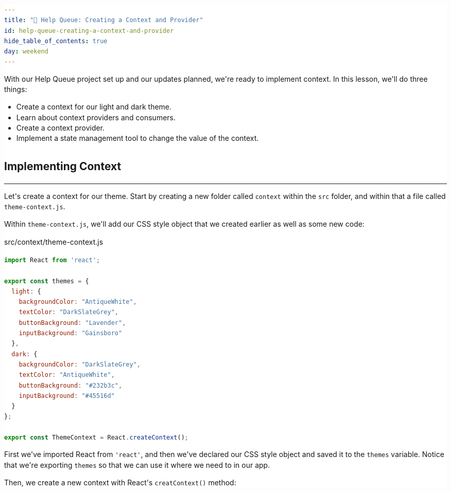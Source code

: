 ```yaml
---
title: "📓 Help Queue: Creating a Context and Provider"
id: help-queue-creating-a-context-and-provider
hide_table_of_contents: true
day: weekend
---
```


With our Help Queue project set up and our updates planned, we're ready to implement context. In this lesson, we'll do three things:

* Create a context for our light and dark theme. 
* Learn about context providers and consumers.
* Create a context provider.
* Implement a state management tool to change the value of the context.

## Implementing Context
---

Let's create a context for our theme. Start by creating a new folder called `context` within the `src` folder, and within that a file called `theme-context.js`. 

Within `theme-context.js`, we'll add our CSS style object that we created earlier as well as some new code: 

<div class="filename">src/context/theme-context.js</div>

```js
import React from 'react';

export const themes = {
  light: {
    backgroundColor: "AntiqueWhite",
    textColor: "DarkSlateGrey",
    buttonBackground: "Lavender", 
    inputBackground: "Gainsboro"
  },
  dark: {
    backgroundColor: "DarkSlateGrey",
    textColor: "AntiqueWhite",
    buttonBackground: "#232b3c",
    inputBackground: "#45516d"
  }
};

export const ThemeContext = React.createContext();
```

First we've imported React from `'react'`, and then we've declared our CSS style object and saved it to the `themes` variable. Notice that we're exporting `themes` so that we can use it where we need to in our app. 

Then, we create a new context with React's `creatContext()` method:

